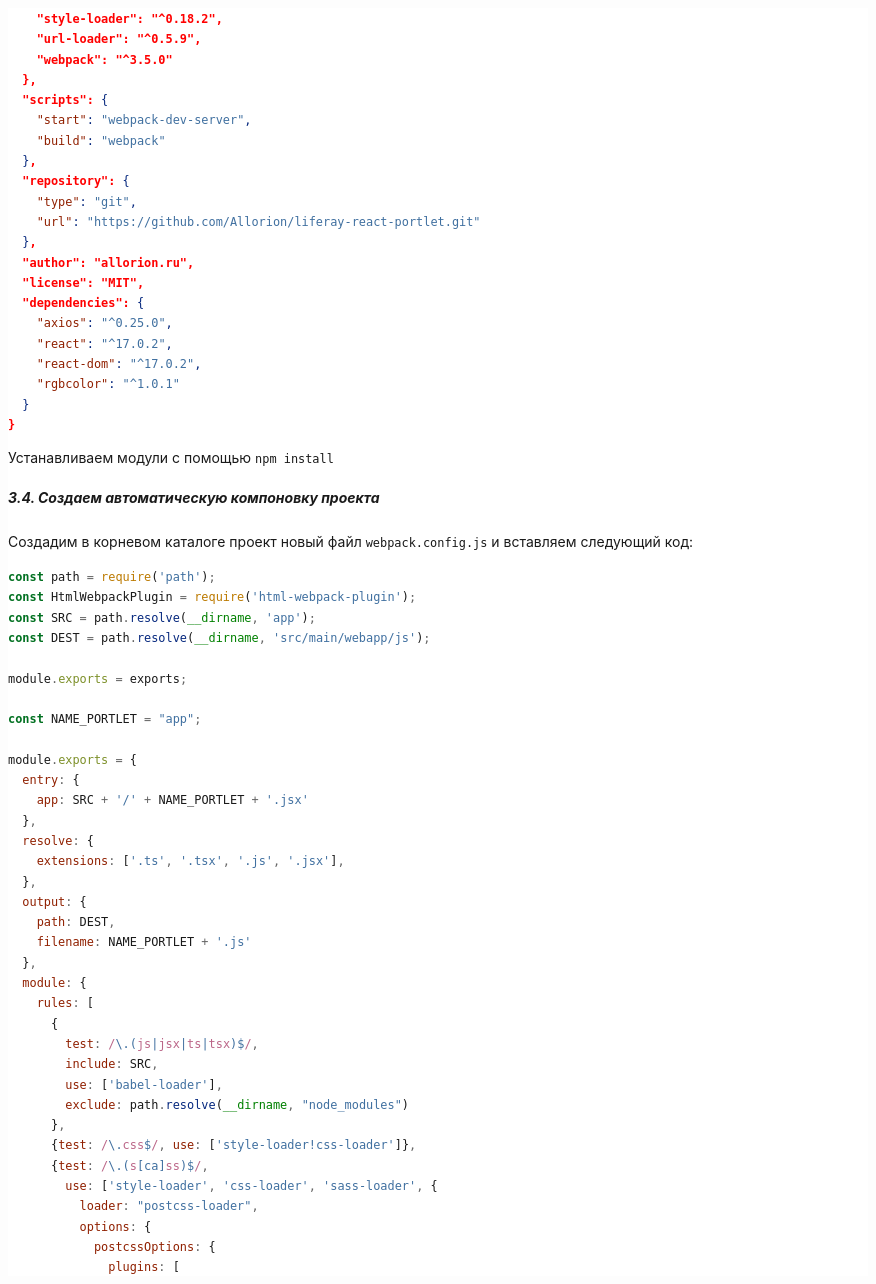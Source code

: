 ```json
    "style-loader": "^0.18.2",
    "url-loader": "^0.5.9",
    "webpack": "^3.5.0"
  },
  "scripts": {
    "start": "webpack-dev-server",
    "build": "webpack"
  },
  "repository": {
    "type": "git",
    "url": "https://github.com/Allorion/liferay-react-portlet.git"
  },
  "author": "allorion.ru",
  "license": "MIT",
  "dependencies": {
    "axios": "^0.25.0",
    "react": "^17.0.2",
    "react-dom": "^17.0.2",
    "rgbcolor": "^1.0.1"
  }
}
```

Устанавливаем модули с помощью `npm install`

##### 3.4. Создаем автоматическую компоновку проекта

Создадим в корневом каталоге проект новый файл `webpack.config.js` и вставляем следующий код:

```js
const path = require('path');
const HtmlWebpackPlugin = require('html-webpack-plugin');
const SRC = path.resolve(__dirname, 'app');
const DEST = path.resolve(__dirname, 'src/main/webapp/js');

module.exports = exports;

const NAME_PORTLET = "app";

module.exports = {
  entry: {
    app: SRC + '/' + NAME_PORTLET + '.jsx'
  },
  resolve: {
    extensions: ['.ts', '.tsx', '.js', '.jsx'],
  },
  output: {
    path: DEST,
    filename: NAME_PORTLET + '.js'
  },
  module: {
    rules: [
      {
        test: /\.(js|jsx|ts|tsx)$/,
        include: SRC,
        use: ['babel-loader'],
        exclude: path.resolve(__dirname, "node_modules")
      },
      {test: /\.css$/, use: ['style-loader!css-loader']},
      {test: /\.(s[ca]ss)$/,
        use: ['style-loader', 'css-loader', 'sass-loader', {
          loader: "postcss-loader",
          options: {
            postcssOptions: {
              plugins: [
```